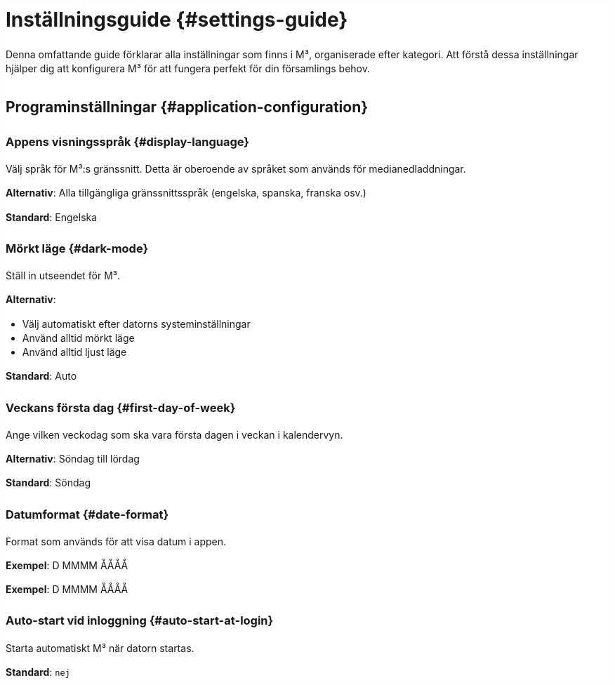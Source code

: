 # Inställningsguide {#settings-guide}

Denna omfattande guide förklarar alla inställningar som finns i M³, organiserade efter kategori. Att förstå dessa inställningar hjälper dig att konfigurera M³ för att fungera perfekt för din församlings behov.

## Programinställningar {#application-configuration}

### Appens visningsspråk {#display-language}



Välj språk för M³:s gränssnitt. Detta är oberoende av språket som används för medianedladdningar.

**Alternativ**: Alla tillgängliga gränssnittsspråk (engelska, spanska, franska osv.)

**Standard**: Engelska

### Mörkt läge {#dark-mode}



Ställ in utseendet för M³.

**Alternativ**:

- Välj automatiskt efter datorns systeminställningar
- Använd alltid mörkt läge
- Använd alltid ljust läge

**Standard**: Auto

### Veckans första dag {#first-day-of-week}



Ange vilken veckodag som ska vara första dagen i veckan i kalendervyn.

**Alternativ**: Söndag till lördag

**Standard**: Söndag

### Datumformat {#date-format}



Format som används för att visa datum i appen.

**Exempel**: D MMMM ÅÅÅÅ

**Exempel**: D MMMM ÅÅÅÅ

### Auto-start vid inloggning {#auto-start-at-login}



Starta automatiskt M³ när datorn startas.

**Standard**: `nej`
